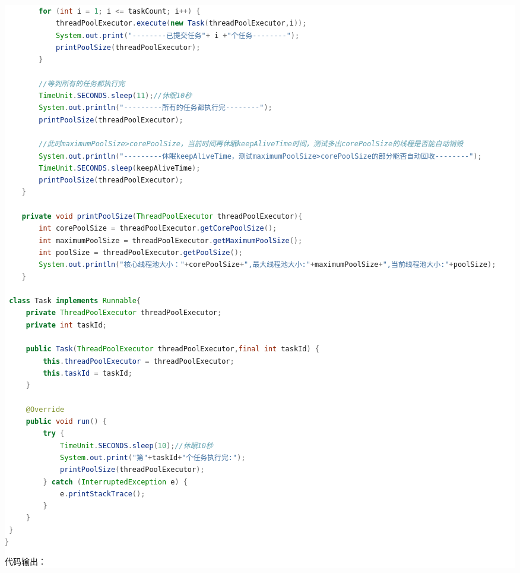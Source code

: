 ```java
        for (int i = 1; i <= taskCount; i++) {
            threadPoolExecutor.execute(new Task(threadPoolExecutor,i));
            System.out.print("--------已提交任务"+ i +"个任务--------");
            printPoolSize(threadPoolExecutor);
        }
 
        //等到所有的任务都执行完
        TimeUnit.SECONDS.sleep(11);//休眠10秒
        System.out.println("---------所有的任务都执行完--------");
        printPoolSize(threadPoolExecutor);
 
        //此时maximumPoolSize>corePoolSize，当前时间再休眠keepAliveTime时间，测试多出corePoolSize的线程是否能自动销毁
        System.out.println("---------休眠keepAliveTime，测试maximumPoolSize>corePoolSize的部分能否自动回收--------");
        TimeUnit.SECONDS.sleep(keepAliveTime);
        printPoolSize(threadPoolExecutor);
    }
 
    private void printPoolSize(ThreadPoolExecutor threadPoolExecutor){
        int corePoolSize = threadPoolExecutor.getCorePoolSize();
        int maximumPoolSize = threadPoolExecutor.getMaximumPoolSize();
        int poolSize = threadPoolExecutor.getPoolSize();
        System.out.println("核心线程池大小："+corePoolSize+",最大线程池大小:"+maximumPoolSize+",当前线程池大小:"+poolSize);
    }
 
 class Task implements Runnable{
     private ThreadPoolExecutor threadPoolExecutor;
     private int taskId;
 
     public Task(ThreadPoolExecutor threadPoolExecutor,final int taskId) {
         this.threadPoolExecutor = threadPoolExecutor;
         this.taskId = taskId;
     }
 
     @Override
     public void run() {
         try {
             TimeUnit.SECONDS.sleep(10);//休眠10秒
             System.out.print("第"+taskId+"个任务执行完:");
             printPoolSize(threadPoolExecutor);
         } catch (InterruptedException e) {
             e.printStackTrace();
         }
     }
 }
}

```

 代码输出：
